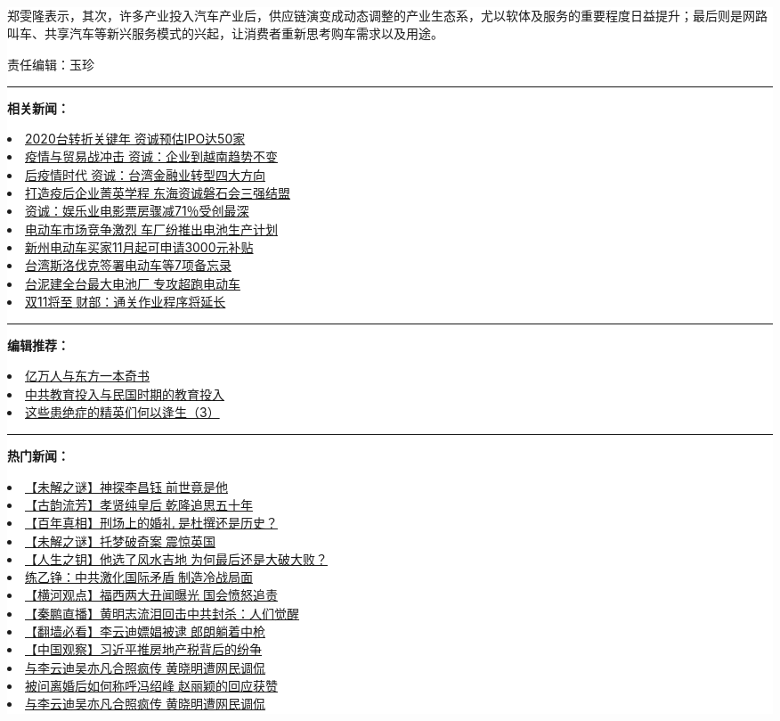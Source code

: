 <p>郑雯隆表示，其次，许多产业投入汽车产业后，供应链演变成动态调整的产业生态系，尤以软体及服务的重要程度日益提升；最后则是网路叫车、共享汽车等新兴服务模式的兴起，让消费者重新思考购车需求以及用途。</p>
<p>责任编辑：玉珍</p>

<hr>


<strong>相关新闻：</strong>
<li><a href="https://github.com/styauh3044/djy/blob/master/gb/19/12/30/n11754775.md#1">2020台转折关键年 资诚预估IPO达50家</a></li>
<li><a href="https://github.com/styauh3044/djy/blob/master/gb/20/5/4/n12082043.md#1">疫情与贸易战冲击 资诚：企业到越南趋势不变</a></li>
<li><a href="https://github.com/styauh3044/djy/blob/master/gb/20/6/23/n12206800.md#1">后疫情时代 资诚：台湾金融业转型四大方向</a></li>
<li><a href="https://github.com/styauh3044/djy/blob/master/gb/20/7/22/n12274270.md#1">打造疫后企业菁英学程  东海资诚磐石会三强结盟</a></li>
<li><a href="https://github.com/styauh3044/djy/blob/master/gb/21/7/21/n13104503.md#1">资诚：娱乐业电影票房骤减71％受创最深</a></li>
<li><a href="https://github.com/styauh3044/djy/blob/master/gb/21/10/22/n13321357.md#1">电动车市场竞争激烈 车厂纷推出电池生产计划</a></li>
<li><a href="https://github.com/styauh3044/djy/blob/master/gb/21/10/22/n13321406.md#1">新州电动车买家11月起可申请3000元补贴</a></li>
<li><a href="https://github.com/styauh3044/djy/blob/master/gb/21/10/23/n13323964.md#1">台湾斯洛伐克签署电动车等7项备忘录</a></li>
<li><a href="https://github.com/styauh3044/djy/blob/master/gb/21/10/25/n13328756.md#1">台泥建全台最大电池厂 专攻超跑电动车</a></li>
<li><a href="https://github.com/styauh3044/djy/blob/master/gb/21/10/27/n13333314.md#1">双11将至 财部：通关作业程序将延长</a></li>
<hr>


<strong>编辑推荐：</strong>
<li><a href="https://github.com/upjkzu3674/djy/blob/master/gb/17/5/26/n9191512.md?dfh#1" target="_blank">亿万人与东方一本奇书</a></li><li><a href="https://github.com/tsiac2612/djy/blob/master/gb/18/1/20/n10073567.md#1" target="_blank">中共教育投入与民国时期的教育投入</a></li><li><a href="https://github.com/tsiac2612/djy/blob/master/gb/18/8/26/n10667251.md#1" target="_blank">这些患绝症的精英们何以逢生（3）</a></li>
<hr>

<strong>热门新闻：</strong>
<li><a href="https://github.com/styauh3044/djy/blob/master/gb/21/10/22/n13323324.md#1">【未解之谜】神探李昌钰 前世竟是他</a></li>
<li><a href="https://github.com/styauh3044/djy/blob/master/gb/21/10/19/n13315848.md#1">【古韵流芳】孝贤纯皇后 乾隆追思五十年</a></li>
<li><a href="https://github.com/styauh3044/djy/blob/master/gb/21/10/21/n13321059.md#1">【百年真相】刑场上的婚礼 是杜撰还是历史？</a></li>
<li><a href="https://github.com/styauh3044/djy/blob/master/gb/21/10/21/n13320995.md#1">【未解之谜】托梦破奇案 震惊英国</a></li>
<li><a href="https://github.com/styauh3044/djy/blob/master/gb/21/10/17/n13310077.md#1">【人生之钥】他选了风水吉地 为何最后还是大破大败？</a></li>
<li><a href="https://github.com/styauh3044/djy/blob/master/gb/21/10/27/n13332353.md#1">练乙铮：中共激化国际矛盾 制造冷战局面</a></li>
<li><a href="https://github.com/styauh3044/djy/blob/master/gb/21/10/26/n13331868.md#1">【横河观点】福西两大丑闻曝光 国会愤怒追责</a></li>
<li><a href="https://github.com/styauh3044/djy/blob/master/gb/21/10/26/n13331858.md#1">【秦鹏直播】黄明志流泪回击中共封杀：人们觉醒</a></li>
<li><a href="https://github.com/styauh3044/djy/blob/master/gb/21/10/24/n13326919.md#1">【翻墙必看】李云迪嫖娼被逮 郎朗躺着中枪</a></li>
<li><a href="https://github.com/styauh3044/djy/blob/master/gb/21/10/25/n13327231.md#1">【中国观察】习近平推房地产税背后的纷争</a></li>
<li><a href="https://github.com/styauh3044/djy/blob/master/gb/21/10/24/n13326970.md#1">与李云迪吴亦凡合照疯传 黄晓明遭网民调侃</a></li>
<li><a href="https://github.com/styauh3044/djy/blob/master/gb/21/10/26/n13329526.md#1">被问离婚后如何称呼冯绍峰 赵丽颖的回应获赞</a></li>
<li><a href="https://github.com/styauh3044/djy/blob/master/gb/21/10/24/n13326970.md#1">与李云迪吴亦凡合照疯传 黄晓明遭网民调侃</a></li>